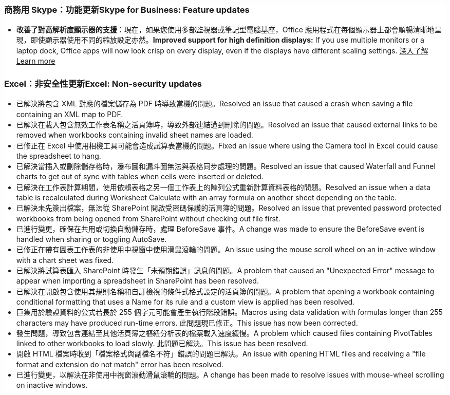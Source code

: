 ### <a name="skype-for-business-feature-updates"></a><span data-ttu-id="0c10a-387">商務用 Skype：功能更新</span><span class="sxs-lookup"><span data-stu-id="0c10a-387">Skype for Business: Feature updates</span></span>

- <span data-ttu-id="0c10a-388">**改善了對高解析度顯示器的支援**：現在，如果您使用多部監視器或筆記型電腦基座，Office 應用程式在每個顯示器上都會順暢清晰地呈現，即使顯示器使用不同的縮放設定亦然。</span><span class="sxs-lookup"><span data-stu-id="0c10a-388">**Improved support for high definition displays:** If you use multiple monitors or a laptop dock, Office apps will now look crisp on every display, even if the displays have different scaling settings.</span></span> [<span data-ttu-id="0c10a-389">深入了解</span><span class="sxs-lookup"><span data-stu-id="0c10a-389">Learn more</span></span>](https://support.office.com/article/6720ca0e-be59-41f6-b629-1369f549279d)


### <a name="excel-non-security-updates"></a><span data-ttu-id="0c10a-390">Excel：非安全性更新</span><span class="sxs-lookup"><span data-stu-id="0c10a-390">Excel: Non-security updates</span></span>

- <span data-ttu-id="0c10a-391">已解決將包含 XML 對應的檔案儲存為 PDF 時導致當機的問題。</span><span class="sxs-lookup"><span data-stu-id="0c10a-391">Resolved an issue that caused a crash when saving a file containing an XML map to PDF.</span></span>
- <span data-ttu-id="0c10a-392">已解決在載入包含無效工作表名稱之活頁簿時，導致外部連結遭到刪除的問題。</span><span class="sxs-lookup"><span data-stu-id="0c10a-392">Resolved an issue that caused external links to be removed when workbooks containing invalid sheet names are loaded.</span></span>
- <span data-ttu-id="0c10a-393">已修正在 Excel 中使用相機工具可能會造成試算表當機的問題。</span><span class="sxs-lookup"><span data-stu-id="0c10a-393">Fixed an issue where using the Camera tool in Excel could cause the spreadsheet to hang.</span></span>
- <span data-ttu-id="0c10a-394">已解決當插入或刪除儲存格時，瀑布圖和漏斗圖無法與表格同步處理的問題。</span><span class="sxs-lookup"><span data-stu-id="0c10a-394">Resolved an issue that caused Waterfall and Funnel charts to get out of sync with tables when cells were inserted or deleted.</span></span>
- <span data-ttu-id="0c10a-395">已解決在工作表計算期間，使用依賴表格之另一個工作表上的陣列公式重新計算資料表格的問題。</span><span class="sxs-lookup"><span data-stu-id="0c10a-395">Resolved an issue when a data table is recalculated during Worksheet Calculate with an array formula on another sheet depending on the table.</span></span> 
- <span data-ttu-id="0c10a-396">已解決未先簽出檔案，無法從 SharePoint 開啟受密碼保護的活頁簿的問題。</span><span class="sxs-lookup"><span data-stu-id="0c10a-396">Resolved an issue that prevented password protected workbooks from being opened from SharePoint without checking out file first.</span></span>
- <span data-ttu-id="0c10a-397">已進行變更，確保在共用或切換自動儲存時，處理 BeforeSave 事件。</span><span class="sxs-lookup"><span data-stu-id="0c10a-397">A change was made to ensure the BeforeSave event is handled when sharing or toggling AutoSave.</span></span> 
- <span data-ttu-id="0c10a-398">已修正在帶有圖表工作表的非使用中視窗中使用滑鼠滾輪的問題。</span><span class="sxs-lookup"><span data-stu-id="0c10a-398">An issue using the mouse scroll wheel on an in-active window with a chart sheet was fixed.</span></span>
- <span data-ttu-id="0c10a-399">已解決將試算表匯入 SharePoint 時發生「未預期錯誤」訊息的問題。</span><span class="sxs-lookup"><span data-stu-id="0c10a-399">A problem that caused an "Unexpected Error" message to appear when importing a spreadsheet in SharePoint has been resolved.</span></span>
- <span data-ttu-id="0c10a-400">已解決在開啟包含使用其規則名稱和自訂檢視的條件式格式設定的活頁簿的問題。</span><span class="sxs-lookup"><span data-stu-id="0c10a-400">A problem that opening a workbook containing conditional formatting that uses a Name for its rule and a custom view is applied has been resolved.</span></span>
- <span data-ttu-id="0c10a-401">巨集用於驗證資料的公式若長於 255 個字元可能會產生執行階段錯誤。</span><span class="sxs-lookup"><span data-stu-id="0c10a-401">Macros using data validation with formulas longer than 255 characters may have produced run-time errors.</span></span> <span data-ttu-id="0c10a-402">此問題現已修正。</span><span class="sxs-lookup"><span data-stu-id="0c10a-402">This issue has now been corrected.</span></span>
- <span data-ttu-id="0c10a-403">發生問題，導致包含連結至其他活頁簿之樞紐分析表的檔案載入速度緩慢。</span><span class="sxs-lookup"><span data-stu-id="0c10a-403">A problem which caused files containing PivotTables linked to other workbooks to load slowly.</span></span> <span data-ttu-id="0c10a-404">此問題已解決。</span><span class="sxs-lookup"><span data-stu-id="0c10a-404">This issue has been resolved.</span></span>
- <span data-ttu-id="0c10a-405">開啟 HTML 檔案時收到「檔案格式與副檔名不符」錯誤的問題已解決。</span><span class="sxs-lookup"><span data-stu-id="0c10a-405">An issue with opening HTML files and receiving a "file format and extension do not match" error has been resolved.</span></span>
- <span data-ttu-id="0c10a-406">已進行變更，以解決在非使用中視窗滾動滑鼠滾輪的問題。</span><span class="sxs-lookup"><span data-stu-id="0c10a-406">A change has been made to resolve issues with mouse-wheel scrolling on inactive windows.</span></span>